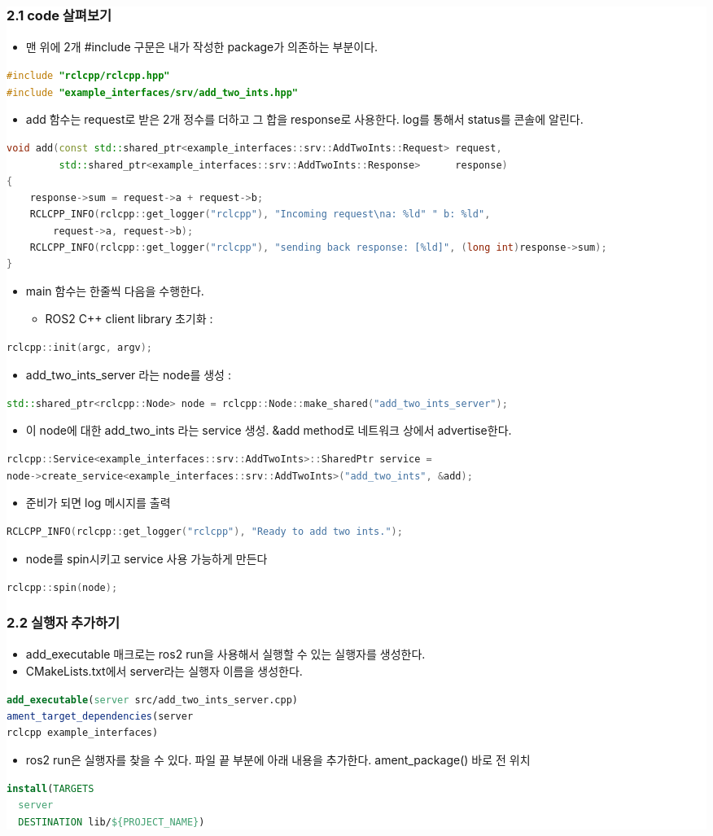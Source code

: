 ### 2.1 code 살펴보기
* 맨 위에 2개 #include 구문은 내가 작성한 package가 의존하는 부분이다.
```c++
#include "rclcpp/rclcpp.hpp"
#include "example_interfaces/srv/add_two_ints.hpp"
```

* add 함수는 request로 받은 2개 정수를 더하고 그 합을 response로 사용한다. log를 통해서 status를 콘솔에 알린다.
```c++
void add(const std::shared_ptr<example_interfaces::srv::AddTwoInts::Request> request,
         std::shared_ptr<example_interfaces::srv::AddTwoInts::Response>      response)
{
    response->sum = request->a + request->b;
    RCLCPP_INFO(rclcpp::get_logger("rclcpp"), "Incoming request\na: %ld" " b: %ld",
        request->a, request->b);
    RCLCPP_INFO(rclcpp::get_logger("rclcpp"), "sending back response: [%ld]", (long int)response->sum);
}
```

* main 함수는 한줄씩 다음을 수행한다.

  * ROS2 C++ client library 초기화 : 
```c++
rclcpp::init(argc, argv);
```

  * add_two_ints_server 라는 node를 생성 : 
```c++
std::shared_ptr<rclcpp::Node> node = rclcpp::Node::make_shared("add_two_ints_server");
```
  * 이 node에 대한 add_two_ints 라는 service 생성. &add method로 네트워크 상에서 advertise한다.
```c++
rclcpp::Service<example_interfaces::srv::AddTwoInts>::SharedPtr service =
node->create_service<example_interfaces::srv::AddTwoInts>("add_two_ints", &add);
```
  * 준비가 되면 log 메시지를 출력
```c++
RCLCPP_INFO(rclcpp::get_logger("rclcpp"), "Ready to add two ints.");
```
  * node를 spin시키고 service 사용 가능하게 만든다
```c++
rclcpp::spin(node);
```

### 2.2 실행자 추가하기
* add_executable 매크로는 ros2 run을 사용해서 실행할 수 있는 실행자를 생성한다.
* CMakeLists.txt에서 server라는 실행자 이름을 생성한다.
```cmake
add_executable(server src/add_two_ints_server.cpp)
ament_target_dependencies(server
rclcpp example_interfaces)
```
* ros2 run은 실행자를 찾을 수 있다. 파일 끝 부분에 아래 내용을 추가한다. ament_package() 바로 전 위치 
```cmake
install(TARGETS
  server
  DESTINATION lib/${PROJECT_NAME})
```
